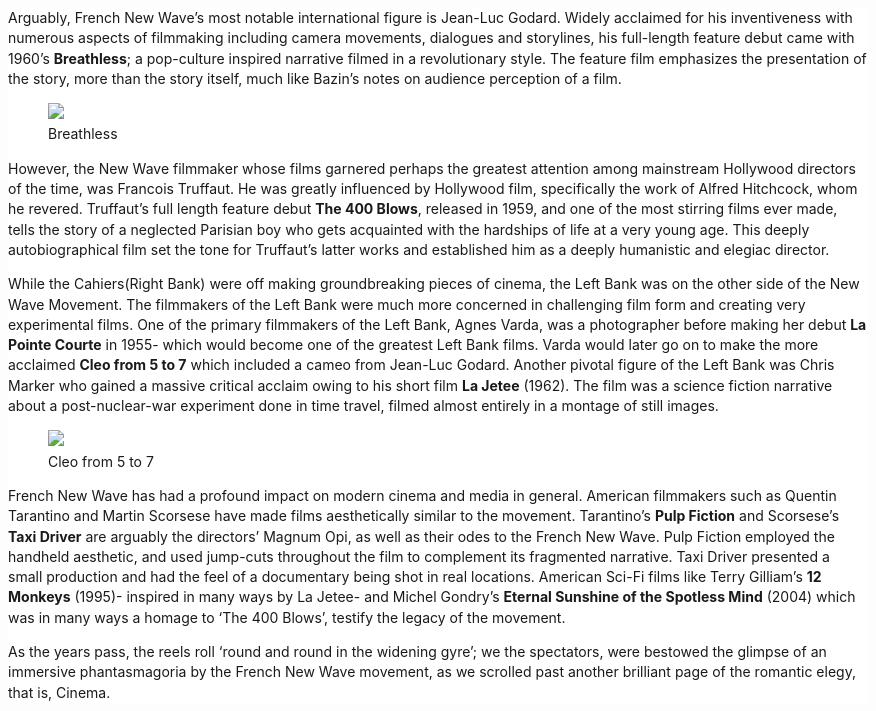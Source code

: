 Arguably, French New Wave’s most notable international figure is Jean-Luc Godard. Widely acclaimed for his inventiveness with numerous aspects of filmmaking including camera movements, dialogues and storylines, his full-length feature debut came with 1960’s **Breathless**; a pop-culture inspired narrative filmed in a revolutionary style. The feature film emphasizes the presentation of the story, more than the story itself, much like Bazin’s notes on audience perception of a film. 

<div class="container">
<figure>
  <img src="/quizink/img/portfolio/french-new-wave/img2.jpg" width="100%"/>
  <figcaption>Breathless</figcaption>
</figure>
</div>

However, the New Wave filmmaker whose films garnered perhaps the greatest attention among mainstream Hollywood directors of the time, was Francois Truffaut. He was greatly influenced by Hollywood film, specifically the work of Alfred Hitchcock, whom he revered. Truffaut’s full length feature debut **The 400 Blows**, released in 1959, and one of the most stirring films ever made, tells the story of a neglected Parisian boy who gets acquainted with the hardships of life at a very young age. This deeply autobiographical film set the tone for Truffaut’s latter works and established him as a deeply humanistic and elegiac director. 

While the Cahiers(Right Bank) were off making groundbreaking pieces of cinema, the Left Bank was on the other side of the New Wave Movement. The filmmakers of the Left Bank were much more concerned in challenging film form and creating very experimental films. One of the primary filmmakers of the Left Bank, Agnes Varda, was a photographer before making her debut **La Pointe Courte** in 1955- which would become one of the greatest Left Bank films. Varda would later go on to make the more acclaimed **Cleo from 5 to 7** which included a cameo from Jean-Luc Godard. Another pivotal figure of the Left Bank was Chris Marker who gained a massive critical acclaim owing to his short film **La Jetee** (1962). The film was a science fiction narrative about a post-nuclear-war experiment done in time travel, filmed almost entirely in a montage of still images.

<div class="container">
<figure>
  <img src="/quizink/img/portfolio/french-new-wave/img3.jpg" width="100%"/>
  <figcaption>Cleo from 5 to 7</figcaption>
</figure>
</div>

French New Wave has had a profound impact on modern cinema and media in general. American filmmakers such as Quentin Tarantino and Martin Scorsese have made films aesthetically similar to the movement. Tarantino’s **Pulp Fiction** and Scorsese’s **Taxi Driver** are arguably the directors’ Magnum Opi, as well as their odes to the French New Wave. Pulp Fiction employed the handheld aesthetic, and used jump-cuts throughout the film to complement its fragmented narrative. Taxi Driver presented a small production and had the feel of a documentary being shot in real locations. American Sci-Fi films like Terry Gilliam’s **12 Monkeys** (1995)- inspired in many ways by La Jetee- and Michel Gondry’s **Eternal Sunshine of the Spotless Mind** (2004) which was in many ways a homage to ‘The 400 Blows’, testify the legacy of the movement.

As the years pass, the reels roll ‘round and round in the widening gyre’; we the spectators, were bestowed the glimpse of an immersive phantasmagoria by the French New Wave movement, as we scrolled past another brilliant page of the romantic elegy, that is, Cinema. 